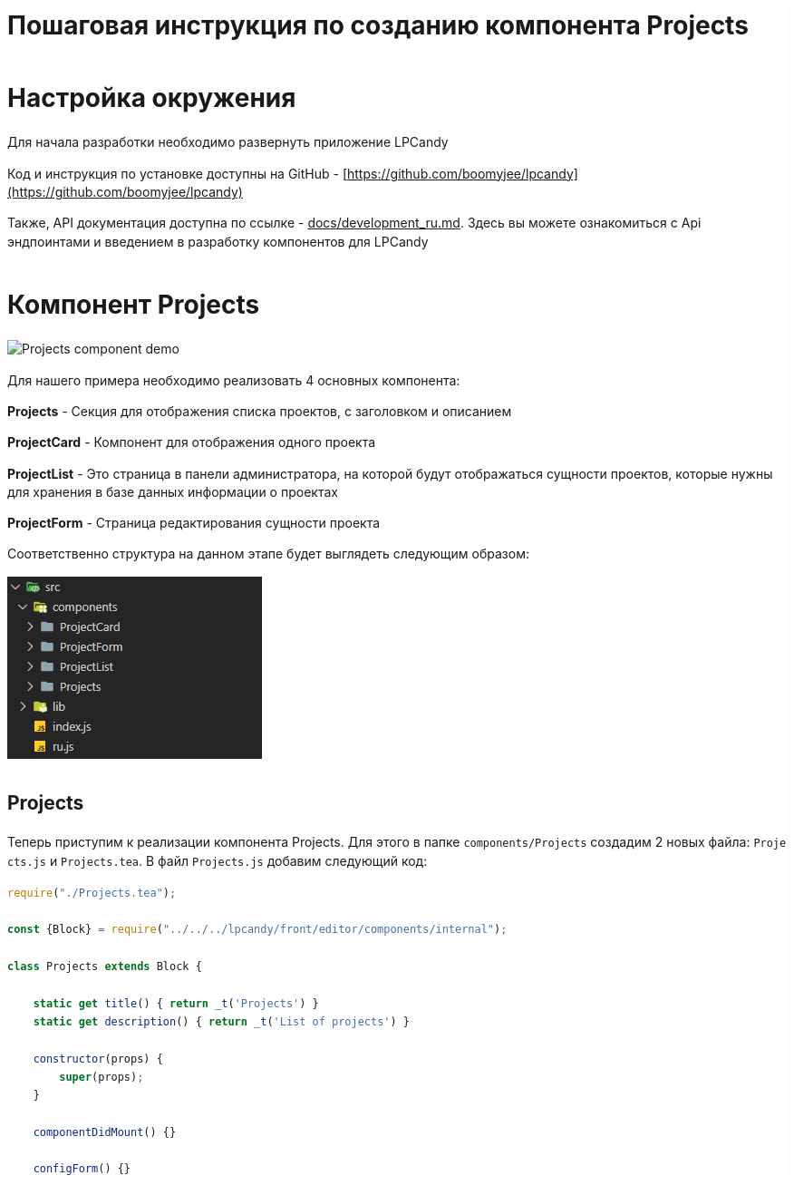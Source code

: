 # Пошаговая инструкция по созданию компонента Projects

# Настройка окружения

Для начала разработки необходимо развернуть приложение LPCandy

Код и инструкция по установке доступны на GitHub - [https://github.com/boomyjee/lpcandy](https://github.com/boomyjee/lpcandy)

Также, API документация доступна по ссылке - [docs/development_ru.md](docs/development_ru.md). Здесь вы можете ознакомиться с Api эндпоинтами и введением в разработку компонентов для LPCandy

# Компонент Projects

![Projects component demo](docs/images/demo_projects.gif)

Для нашего примера необходимо реализовать 4 основных компонента: 

**Projects** - Секция для отображения списка проектов, с заголовком и описанием

**ProjectCard** - Компонент для отображения одного проекта

**ProjectList** - Это страница в панели администратора, на которой будут отображаться сущности проектов, которые нужны для хранения в базе данных информации о проектах

**ProjectForm** - Страница редактирования сущности проекта

Соответственно структура на данном этапе будет выглядеть следующим образом:

![Project structure](docs/images/project_structure.png)

## Projects

Теперь приступим к реализации компонента Projects. Для этого в папке `components/Projects` создадим 2 новых файла: `Projects.js` и `Projects.tea`. В файл `Projects.js` добавим следующий код:

```jsx
require("./Projects.tea");

const {Block} = require("../../../lpcandy/front/editor/components/internal"); 

class Projects extends Block {
 
    static get title() { return _t('Projects') }
    static get description() { return _t('List of projects') }

    constructor(props) {
        super(props);
    }

    componentDidMount() {}

    configForm() {} 

```